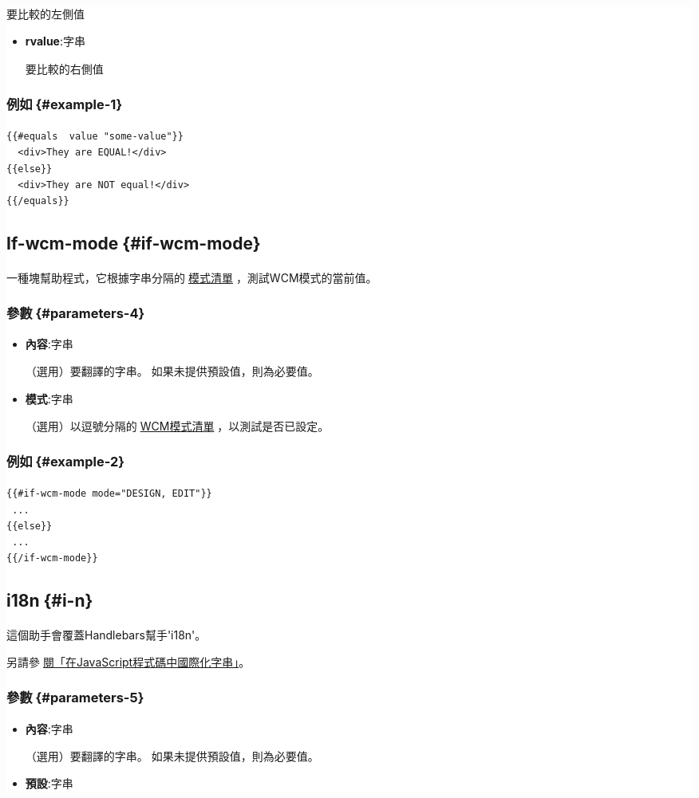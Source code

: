    要比較的左側值

* **rvalue**:字串

   要比較的右側值

### 例如 {#example-1}

```
{{#equals  value "some-value"}}
  <div>They are EQUAL!</div>
{{else}}
  <div>They are NOT equal!</div>
{{/equals}}
```

## If-wcm-mode {#if-wcm-mode}

一種塊幫助程式，它根據字串分隔的 [模式清單](https://helpx.adobe.com/experience-manager/6-4/sites/developing/using/reference-materials/javadoc/com/day/cq/wcm/api/WCMMode.html) ，測試WCM模式的當前值。

### 參數 {#parameters-4}

* **內容**:字串

   （選用）要翻譯的字串。 如果未提供預設值，則為必要值。

* **模式**:字串

   （選用）以逗號分隔的 [WCM模式清單](https://helpx.adobe.com/experience-manager/6-4/sites/developing/using/reference-materials/javadoc/com/day/cq/wcm/api/WCMMode.html) ，以測試是否已設定。

### 例如 {#example-2}

```xml
{{#if-wcm-mode mode="DESIGN, EDIT"}}
 ...
{{else}}
 ...
{{/if-wcm-mode}}
```

## i18n {#i-n}

這個助手會覆蓋Handlebars幫手&#39;i18n&#39;。

另請參 [閱「在JavaScript程式碼中國際化字串」](../../help/sites-developing/i18n-dev.md#internationalizing-strings-in-javascript-code)。

### 參數 {#parameters-5}

* **內容**:字串

   （選用）要翻譯的字串。 如果未提供預設值，則為必要值。

* **預設**:字串
